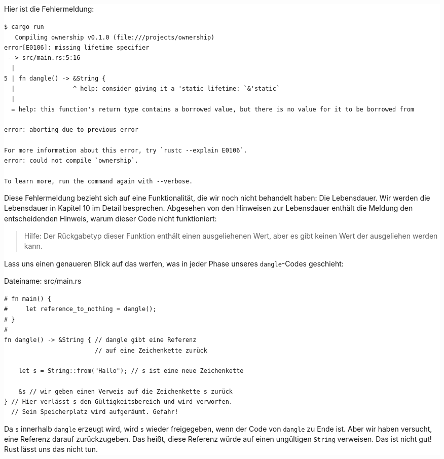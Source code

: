 Hier ist die Fehlermeldung:

```text
$ cargo run
   Compiling ownership v0.1.0 (file:///projects/ownership)
error[E0106]: missing lifetime specifier
 --> src/main.rs:5:16
  |
5 | fn dangle() -> &String {
  |                ^ help: consider giving it a 'static lifetime: `&'static`
  |
  = help: this function's return type contains a borrowed value, but there is no value for it to be borrowed from

error: aborting due to previous error

For more information about this error, try `rustc --explain E0106`.
error: could not compile `ownership`.

To learn more, run the command again with --verbose.
```

Diese Fehlermeldung bezieht sich auf eine Funktionalität, die wir noch nicht
behandelt haben: Die Lebensdauer. Wir werden die Lebensdauer in Kapitel 10 im
Detail besprechen. Abgesehen von den Hinweisen zur Lebensdauer enthält die
Meldung den entscheidenden Hinweis, warum dieser Code nicht funktioniert:

> Hilfe: Der Rückgabetyp dieser Funktion enthält einen ausgeliehenen Wert, aber
> es gibt keinen Wert der ausgeliehen werden kann.

Lass uns einen genaueren Blick auf das werfen, was in jeder Phase unseres
`dangle`-Codes geschieht:

<span class="filename">Dateiname: src/main.rs</span>

```rust,ignore,does_not_compile
# fn main() {
#     let reference_to_nothing = dangle();
# }
#
fn dangle() -> &String { // dangle gibt eine Referenz
                         // auf eine Zeichenkette zurück

    let s = String::from("Hallo"); // s ist eine neue Zeichenkette

    &s // wir geben einen Verweis auf die Zeichenkette s zurück
} // Hier verlässt s den Gültigkeitsbereich und wird verworfen.
  // Sein Speicherplatz wird aufgeräumt. Gefahr!
```

Da `s` innerhalb `dangle` erzeugt wird, wird `s` wieder freigegeben, wenn der
Code von `dangle` zu Ende ist. Aber wir haben versucht, eine Referenz darauf
zurückzugeben. Das heißt, diese Referenz würde auf einen ungültigen `String`
verweisen. Das ist nicht gut! Rust lässt uns das nicht tun.
